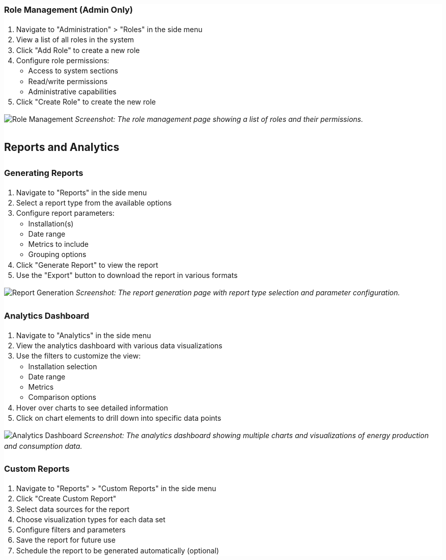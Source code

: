 ### Role Management (Admin Only)

1. Navigate to "Administration" > "Roles" in the side menu
2. View a list of all roles in the system
3. Click "Add Role" to create a new role
4. Configure role permissions:
   - Access to system sections
   - Read/write permissions
   - Administrative capabilities
5. Click "Create Role" to create the new role

![Role Management](../images/role_management.png)
*Screenshot: The role management page showing a list of roles and their permissions.*

## Reports and Analytics

### Generating Reports

1. Navigate to "Reports" in the side menu
2. Select a report type from the available options
3. Configure report parameters:
   - Installation(s)
   - Date range
   - Metrics to include
   - Grouping options
4. Click "Generate Report" to view the report
5. Use the "Export" button to download the report in various formats

![Report Generation](../images/report_generation.png)
*Screenshot: The report generation page with report type selection and parameter configuration.*

### Analytics Dashboard

1. Navigate to "Analytics" in the side menu
2. View the analytics dashboard with various data visualizations
3. Use the filters to customize the view:
   - Installation selection
   - Date range
   - Metrics
   - Comparison options
4. Hover over charts to see detailed information
5. Click on chart elements to drill down into specific data points

![Analytics Dashboard](../images/analytics_dashboard.png)
*Screenshot: The analytics dashboard showing multiple charts and visualizations of energy production and consumption data.*

### Custom Reports

1. Navigate to "Reports" > "Custom Reports" in the side menu
2. Click "Create Custom Report"
3. Select data sources for the report
4. Choose visualization types for each data set
5. Configure filters and parameters
6. Save the report for future use
7. Schedule the report to be generated automatically (optional)

